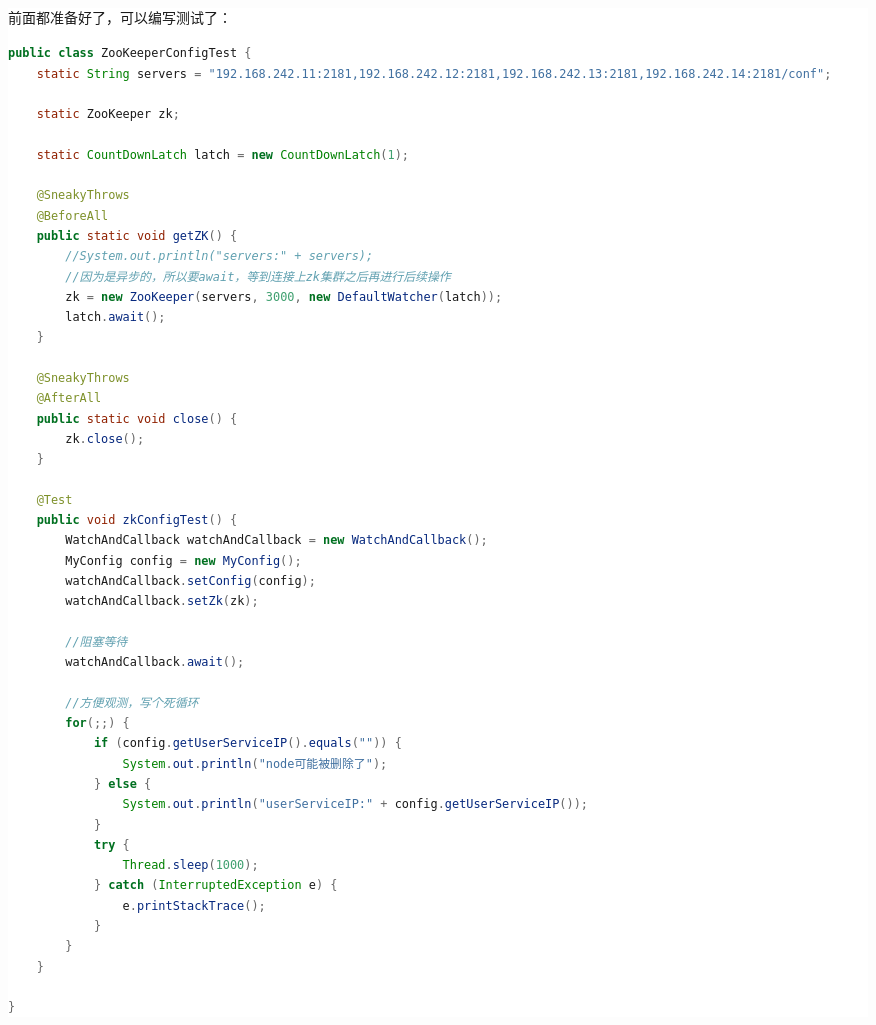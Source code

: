 前面都准备好了，可以编写测试了：

```java
public class ZooKeeperConfigTest {
    static String servers = "192.168.242.11:2181,192.168.242.12:2181,192.168.242.13:2181,192.168.242.14:2181/conf";

    static ZooKeeper zk;

    static CountDownLatch latch = new CountDownLatch(1);

    @SneakyThrows
    @BeforeAll
    public static void getZK() {
        //System.out.println("servers:" + servers);
        //因为是异步的，所以要await，等到连接上zk集群之后再进行后续操作
        zk = new ZooKeeper(servers, 3000, new DefaultWatcher(latch));
        latch.await();
    }

    @SneakyThrows
    @AfterAll
    public static void close() {
        zk.close();
    }

    @Test
    public void zkConfigTest() {
        WatchAndCallback watchAndCallback = new WatchAndCallback();
        MyConfig config = new MyConfig();
        watchAndCallback.setConfig(config);
        watchAndCallback.setZk(zk);

        //阻塞等待
        watchAndCallback.await();

        //方便观测，写个死循环
        for(;;) {
            if (config.getUserServiceIP().equals("")) {
                System.out.println("node可能被删除了");
            } else {
                System.out.println("userServiceIP:" + config.getUserServiceIP());
            }
            try {
                Thread.sleep(1000);
            } catch (InterruptedException e) {
                e.printStackTrace();
            }
        }
    }

}
```
